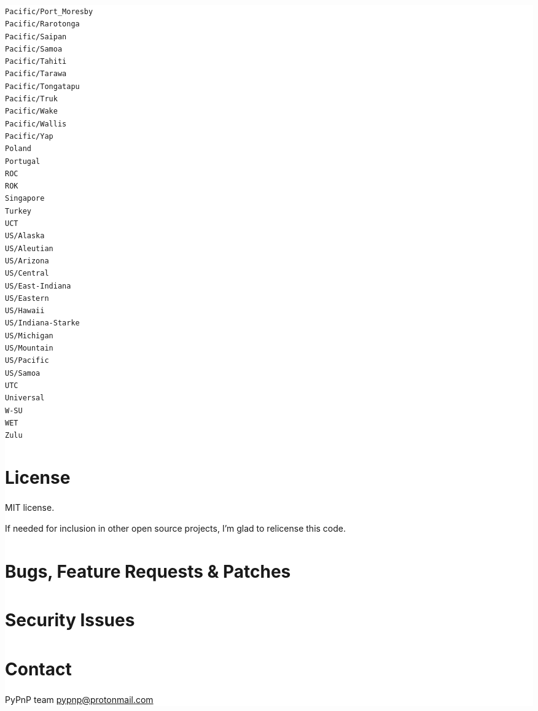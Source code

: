     Pacific/Port_Moresby
    Pacific/Rarotonga
    Pacific/Saipan
    Pacific/Samoa
    Pacific/Tahiti
    Pacific/Tarawa
    Pacific/Tongatapu
    Pacific/Truk
    Pacific/Wake
    Pacific/Wallis
    Pacific/Yap
    Poland
    Portugal
    ROC
    ROK
    Singapore
    Turkey
    UCT
    US/Alaska
    US/Aleutian
    US/Arizona
    US/Central
    US/East-Indiana
    US/Eastern
    US/Hawaii
    US/Indiana-Starke
    US/Michigan
    US/Mountain
    US/Pacific
    US/Samoa
    UTC
    Universal
    W-SU
    WET
    Zulu





# License
MIT license.

If needed for inclusion in other open source projects, I’m glad to relicense this code.



# Bugs, Feature Requests & Patches

# Security Issues


# Contact
PyPnP team <pypnp@protonmail.com>

